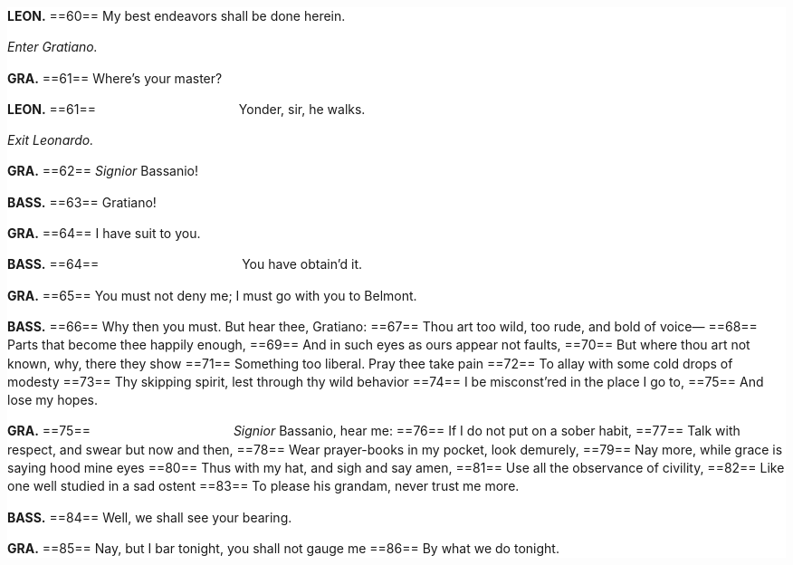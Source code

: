 **LEON.**
==60== My best endeavors shall be done herein.

*Enter Gratiano.*

**GRA.**
==61== Where’s your master?

**LEON.**
==61==            Yonder, sir, he walks.

*Exit Leonardo.*

**GRA.**
==62== *Signior* Bassanio!

**BASS.**
==63== Gratiano!

**GRA.**
==64== I have suit to you.

**BASS.**
==64==            You have obtain’d it.

**GRA.**
==65== You must not deny me; I must go with you to Belmont.

**BASS.**
==66== Why then you must. But hear thee, Gratiano:
==67== Thou art too wild, too rude, and bold of voice⁠—
==68== Parts that become thee happily enough,
==69== And in such eyes as ours appear not faults,
==70== But where thou art not known, why, there they show
==71== Something too liberal. Pray thee take pain
==72== To allay with some cold drops of modesty
==73== Thy skipping spirit, lest through thy wild behavior
==74== I be misconst’red in the place I go to,
==75== And lose my hopes.

**GRA.**
==75==            *Signior* Bassanio, hear me:
==76== If I do not put on a sober habit,
==77== Talk with respect, and swear but now and then,
==78== Wear prayer-books in my pocket, look demurely,
==79== Nay more, while grace is saying hood mine eyes
==80== Thus with my hat, and sigh and say amen,
==81== Use all the observance of civility,
==82== Like one well studied in a sad ostent
==83== To please his grandam, never trust me more.

**BASS.**
==84== Well, we shall see your bearing.

**GRA.**
==85== Nay, but I bar tonight, you shall not gauge me
==86== By what we do tonight.
